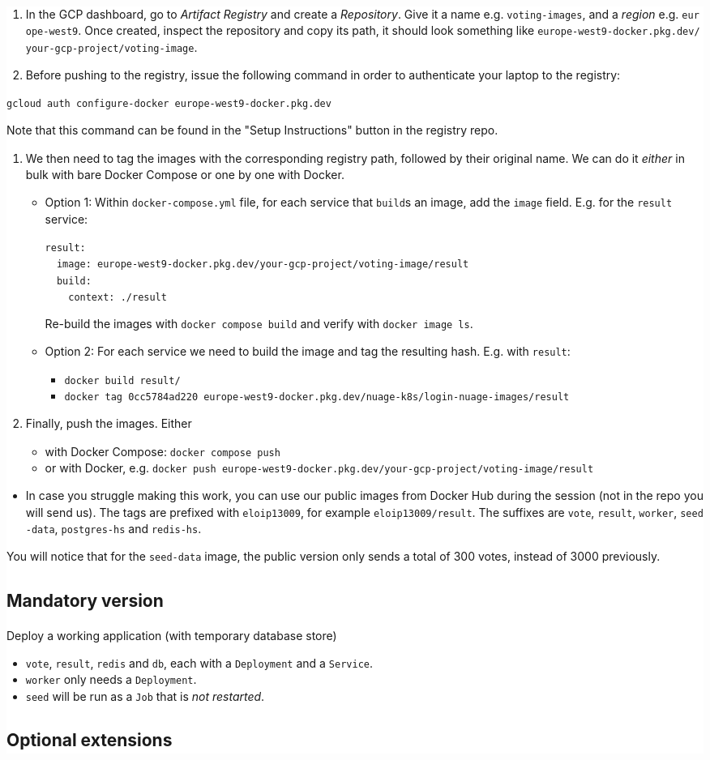 1. In the GCP dashboard, go to *Artifact Registry* and create a *Repository*.
Give it a name e.g. `voting-images`, and a *region* e.g. `europe-west9`.
Once created, inspect the repository and copy its path, it should look something like `europe-west9-docker.pkg.dev/your-gcp-project/voting-image`.

1. Before pushing to the registry, issue the following command in order to authenticate your laptop to the registry:
```
gcloud auth configure-docker europe-west9-docker.pkg.dev
```
Note that this command can be found in the "Setup Instructions" button in the registry repo.

1. We then need to tag the images with the corresponding registry path, followed by their original name. We can do it *either* in bulk with bare Docker Compose or one by one with Docker.

    * Option 1: Within `docker-compose.yml` file, for each service that `build`s an image, add the `image` field. E.g. for the `result` service:
      ```
      result:
        image: europe-west9-docker.pkg.dev/your-gcp-project/voting-image/result
        build:
          context: ./result
      ```
      Re-build the images with `docker compose build` and verify with `docker image ls`.

    * Option 2: For each service we need to build the image and tag the resulting hash. E.g. with `result`:
        * `docker build result/`
        * `docker tag 0cc5784ad220 europe-west9-docker.pkg.dev/nuage-k8s/login-nuage-images/result`

1. Finally, push the images. Either
    * with Docker Compose: `docker compose push`
    * or with Docker, e.g. `docker push europe-west9-docker.pkg.dev/your-gcp-project/voting-image/result`


* In case you struggle making this work, you can use our public images from Docker Hub during the session (not in the repo you will send us).
  The tags are prefixed with `eloip13009`, for example `eloip13009/result`.
  The suffixes are `vote`, `result`, `worker`, `seed-data`, `postgres-hs` and `redis-hs`.

You will notice that for the `seed-data` image, the public version only sends a total of 300 votes, instead of 3000 previously.


## Mandatory version



Deploy a working application (with temporary database store)

* `vote`, `result`, `redis` and `db`, each with a `Deployment` and a `Service`.
* `worker` only needs a `Deployment`.
* `seed` will be run as a `Job` that is *not restarted*.

## Optional extensions
